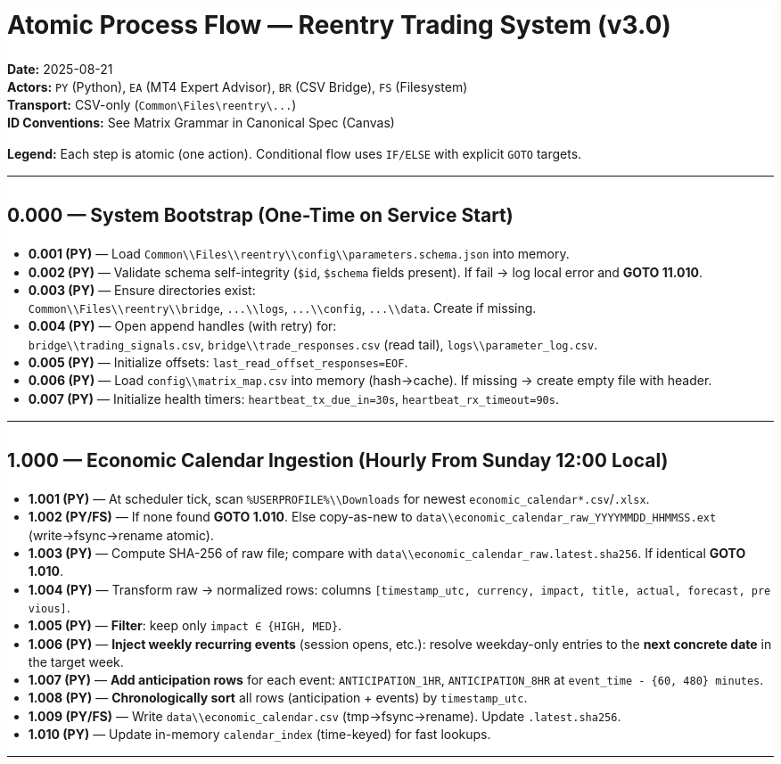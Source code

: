 # Atomic Process Flow — Reentry Trading System (v3.0)

**Date:** 2025-08-21  
**Actors:** `PY` (Python), `EA` (MT4 Expert Advisor), `BR` (CSV Bridge), `FS` (Filesystem)  
**Transport:** CSV-only (`Common\Files\reentry\...`)  
**ID Conventions:** See Matrix Grammar in Canonical Spec (Canvas)

**Legend:** Each step is atomic (one action). Conditional flow uses `IF/ELSE` with explicit `GOTO` targets.

---

## 0.000 — System Bootstrap (One-Time on Service Start)

- **0.001 (PY)** — Load `Common\\Files\\reentry\\config\\parameters.schema.json` into memory.
- **0.002 (PY)** — Validate schema self-integrity (`$id`, `$schema` fields present). If fail → log local error and **GOTO 11.010**.
- **0.003 (PY)** — Ensure directories exist:  
  `Common\\Files\\reentry\\bridge`, `...\\logs`, `...\\config`, `...\\data`. Create if missing.
- **0.004 (PY)** — Open append handles (with retry) for:  
  `bridge\\trading_signals.csv`, `bridge\\trade_responses.csv` (read tail), `logs\\parameter_log.csv`.
- **0.005 (PY)** — Initialize offsets: `last_read_offset_responses=EOF`.
- **0.006 (PY)** — Load `config\\matrix_map.csv` into memory (hash→cache). If missing → create empty file with header.
- **0.007 (PY)** — Initialize health timers: `heartbeat_tx_due_in=30s`, `heartbeat_rx_timeout=90s`.

---

## 1.000 — Economic Calendar Ingestion (Hourly From Sunday 12:00 Local)

- **1.001 (PY)** — At scheduler tick, scan `%USERPROFILE%\\Downloads` for newest `economic_calendar*.csv`/`.xlsx`.
- **1.002 (PY/FS)** — If none found **GOTO 1.010**. Else copy-as-new to `data\\economic_calendar_raw_YYYYMMDD_HHMMSS.ext` (write→fsync→rename atomic).
- **1.003 (PY)** — Compute SHA-256 of raw file; compare with `data\\economic_calendar_raw.latest.sha256`. If identical **GOTO 1.010**.
- **1.004 (PY)** — Transform raw → normalized rows: columns `[timestamp_utc, currency, impact, title, actual, forecast, previous]`.
- **1.005 (PY)** — **Filter**: keep only `impact ∈ {HIGH, MED}`.
- **1.006 (PY)** — **Inject weekly recurring events** (session opens, etc.): resolve weekday-only entries to the **next concrete date** in the target week.
- **1.007 (PY)** — **Add anticipation rows** for each event: `ANTICIPATION_1HR`, `ANTICIPATION_8HR` at `event_time - {60, 480} minutes`.
- **1.008 (PY)** — **Chronologically sort** all rows (anticipation + events) by `timestamp_utc`.
- **1.009 (PY/FS)** — Write `data\\economic_calendar.csv` (tmp→fsync→rename). Update `.latest.sha256`.
- **1.010 (PY)** — Update in-memory `calendar_index` (time-keyed) for fast lookups.

---
